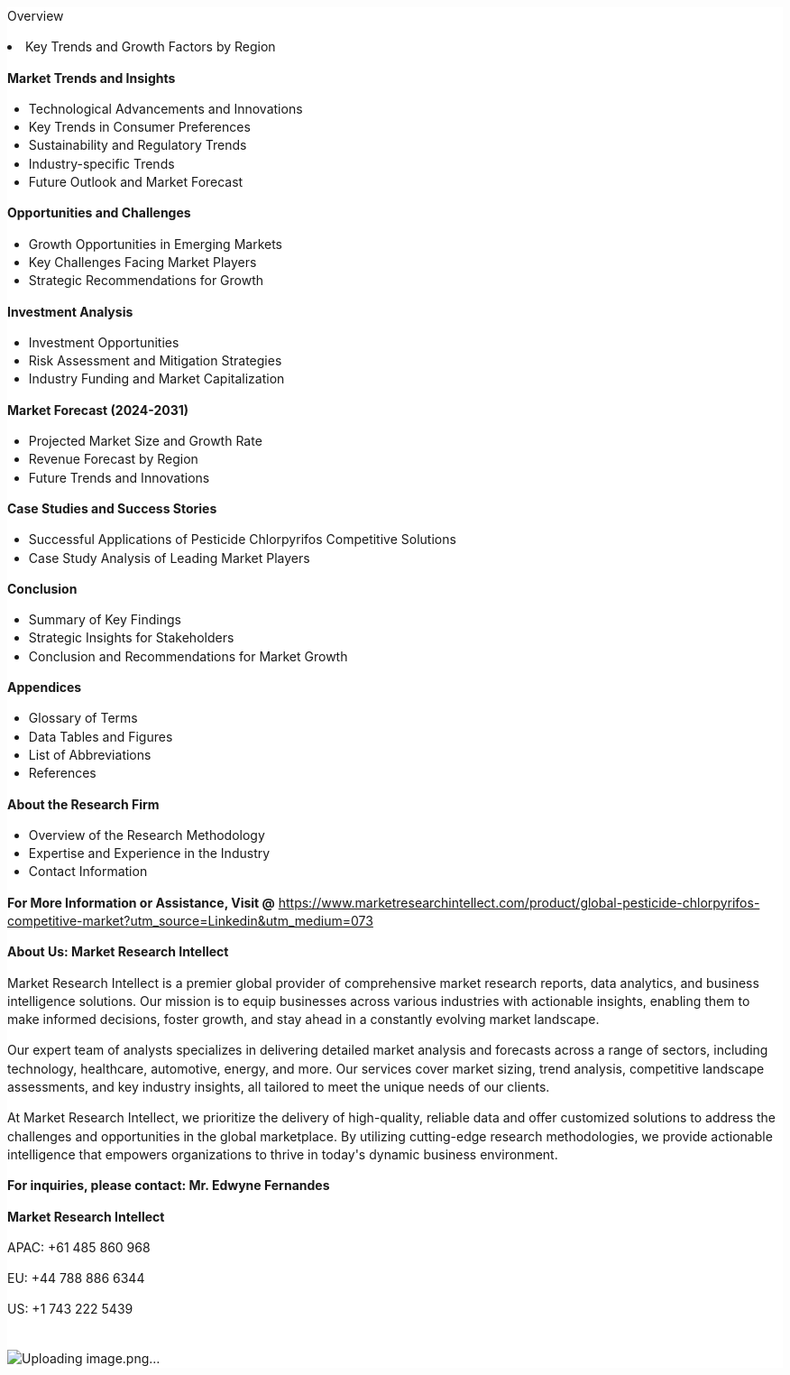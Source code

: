 Overview</li><li>Key Trends and Growth Factors by Region</li></ul><p><strong>Market Trends and Insights</strong></p><ul><li>Technological Advancements and Innovations</li><li>Key Trends in Consumer Preferences</li><li>Sustainability and Regulatory Trends</li><li>Industry-specific Trends</li><li>Future Outlook and Market Forecast</li></ul><p><strong>Opportunities and Challenges</strong></p><ul><li>Growth Opportunities in Emerging Markets</li><li>Key Challenges Facing Market Players</li><li>Strategic Recommendations for Growth</li></ul><p><strong>Investment Analysis</strong></p><ul><li>Investment Opportunities</li><li>Risk Assessment and Mitigation Strategies</li><li>Industry Funding and Market Capitalization</li></ul><p><strong>Market Forecast (2024-2031)</strong></p><ul><li>Projected Market Size and Growth Rate</li><li>Revenue Forecast by Region</li><li>Future Trends and Innovations</li></ul><p><strong>Case Studies and Success Stories</strong></p><ul><li>Successful Applications of Pesticide Chlorpyrifos Competitive Solutions</li><li>Case Study Analysis of Leading Market Players</li></ul><p><strong>Conclusion</strong></p><ul><li>Summary of Key Findings</li><li>Strategic Insights for Stakeholders</li><li>Conclusion and Recommendations for Market Growth</li></ul><p><strong>Appendices</strong></p><ul><li>Glossary of Terms</li><li>Data Tables and Figures</li><li>List of Abbreviations</li><li>References</li></ul><p><strong>About the Research Firm</strong></p><ul><li>Overview of the Research Methodology</li><li>Expertise and Experience in the Industry</li><li>Contact Information</li></ul></div><div class="article-main__content" data-test-id="publishing-text-block"><p><span class="font-[700]"><strong>For More Information or Assistance, Visit @</strong>&nbsp;<a href="https://www.marketresearchintellect.com/product/global-pesticide-chlorpyrifos-competitive-market?utm_source=Linkedin&utm_medium=073">https://www.marketresearchintellect.com/product/global-pesticide-chlorpyrifos-competitive-market?utm_source=Linkedin&utm_medium=073</a></span></p><p><strong>About Us: Market Research Intellect</strong></p><p>Market Research Intellect is a premier global provider of comprehensive market research reports, data analytics, and business intelligence solutions. Our mission is to equip businesses across various industries with actionable insights, enabling them to make informed decisions, foster growth, and stay ahead in a constantly evolving market landscape.</p><p>Our expert team of analysts specializes in delivering detailed market analysis and forecasts across a range of sectors, including technology, healthcare, automotive, energy, and more. Our services cover market sizing, trend analysis, competitive landscape assessments, and key industry insights, all tailored to meet the unique needs of our clients.</p><p>At Market Research Intellect, we prioritize the delivery of high-quality, reliable data and offer customized solutions to address the challenges and opportunities in the global marketplace. By utilizing cutting-edge research methodologies, we provide actionable intelligence that empowers organizations to thrive in today's dynamic business environment.</p><p><strong>For inquiries, please contact: Mr. Edwyne Fernandes</strong></p><p><strong>Market Research Intellect</strong></p><p>APAC: +61 485 860 968</p><p>EU: +44 788 886 6344</p><p>US: +1 743 222 5439</p></div><div class="article-main__content" data-test-id="publishing-text-block">&nbsp;</div>
![Uploading image.png…]()
